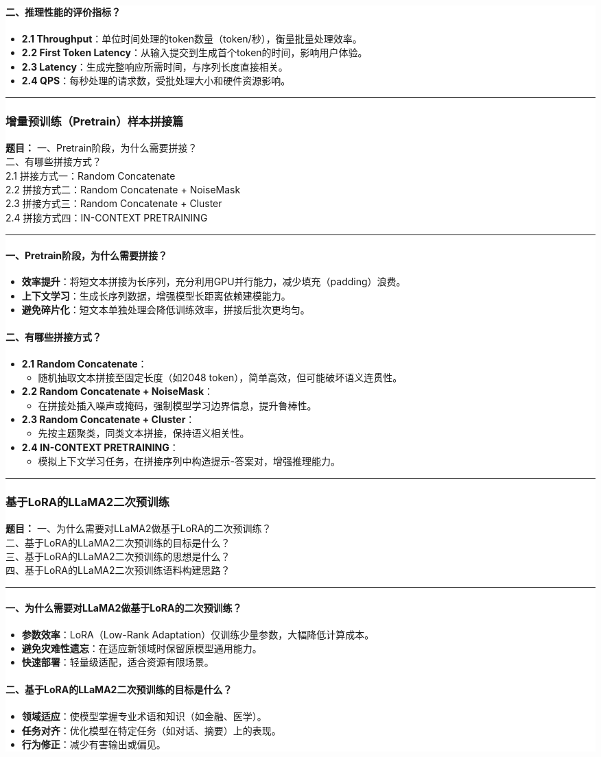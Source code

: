 #### 二、推理性能的评价指标？
- **2.1 Throughput**：单位时间处理的token数量（token/秒），衡量批量处理效率。
- **2.2 First Token Latency**：从输入提交到生成首个token的时间，影响用户体验。
- **2.3 Latency**：生成完整响应所需时间，与序列长度直接相关。
- **2.4 QPS**：每秒处理的请求数，受批处理大小和硬件资源影响。

---

### 增量预训练（Pretrain）样本拼接篇

**题目：**
一、Pretrain阶段，为什么需要拼接？  
二、有哪些拼接方式？  
2.1 拼接方式一：Random Concatenate  
2.2 拼接方式二：Random Concatenate + NoiseMask  
2.3 拼接方式三：Random Concatenate + Cluster  
2.4 拼接方式四：IN-CONTEXT PRETRAINING

---

#### 一、Pretrain阶段，为什么需要拼接？
- **效率提升**：将短文本拼接为长序列，充分利用GPU并行能力，减少填充（padding）浪费。
- **上下文学习**：生成长序列数据，增强模型长距离依赖建模能力。
- **避免碎片化**：短文本单独处理会降低训练效率，拼接后批次更均匀。

#### 二、有哪些拼接方式？
- **2.1 Random Concatenate**：  
  - 随机抽取文本拼接至固定长度（如2048 token），简单高效，但可能破坏语义连贯性。
- **2.2 Random Concatenate + NoiseMask**：  
  - 在拼接处插入噪声或掩码，强制模型学习边界信息，提升鲁棒性。
- **2.3 Random Concatenate + Cluster**：  
  - 先按主题聚类，同类文本拼接，保持语义相关性。
- **2.4 IN-CONTEXT PRETRAINING**：  
  - 模拟上下文学习任务，在拼接序列中构造提示-答案对，增强推理能力。

---

### 基于LoRA的LLaMA2二次预训练

**题目：**
一、为什么需要对LLaMA2做基于LoRA的二次预训练？  
二、基于LoRA的LLaMA2二次预训练的目标是什么？  
三、基于LoRA的LLaMA2二次预训练的思想是什么？  
四、基于LoRA的LLaMA2二次预训练语料构建思路？

---

#### 一、为什么需要对LLaMA2做基于LoRA的二次预训练？
- **参数效率**：LoRA（Low-Rank Adaptation）仅训练少量参数，大幅降低计算成本。
- **避免灾难性遗忘**：在适应新领域时保留原模型通用能力。
- **快速部署**：轻量级适配，适合资源有限场景。

#### 二、基于LoRA的LLaMA2二次预训练的目标是什么？
- **领域适应**：使模型掌握专业术语和知识（如金融、医学）。
- **任务对齐**：优化模型在特定任务（如对话、摘要）上的表现。
- **行为修正**：减少有害输出或偏见。
